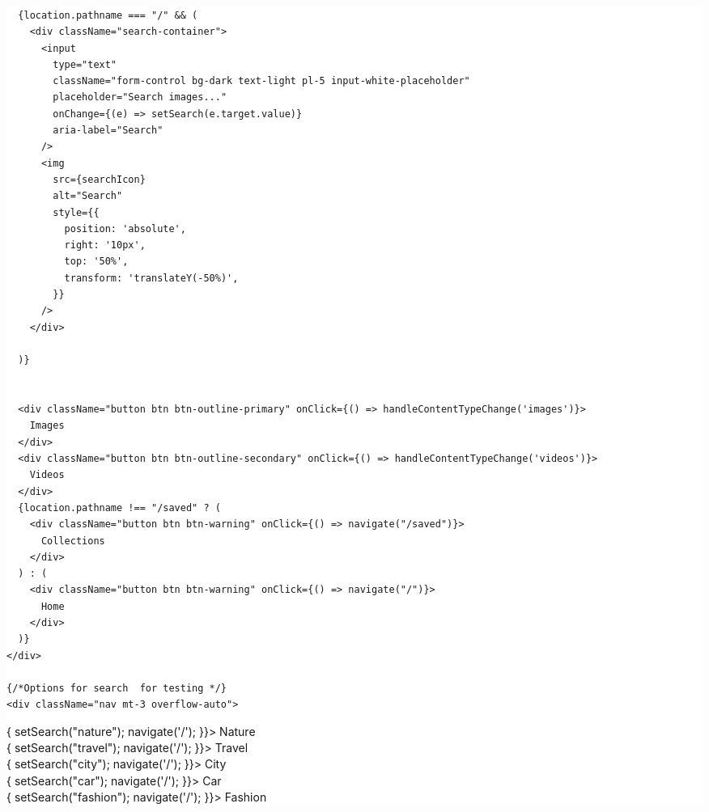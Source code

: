       
      {location.pathname === "/" && (
        <div className="search-container">
          <input
            type="text"
            className="form-control bg-dark text-light pl-5 input-white-placeholder"
            placeholder="Search images..."
            onChange={(e) => setSearch(e.target.value)}
            aria-label="Search"
          />
          <img
            src={searchIcon}
            alt="Search"
            style={{
              position: 'absolute',
              right: '10px',
              top: '50%',
              transform: 'translateY(-50%)',
            }}
          />
        </div>

      )}


      <div className="button btn btn-outline-primary" onClick={() => handleContentTypeChange('images')}>
        Images
      </div>
      <div className="button btn btn-outline-secondary" onClick={() => handleContentTypeChange('videos')}>
        Videos
      </div>
      {location.pathname !== "/saved" ? (
        <div className="button btn btn-warning" onClick={() => navigate("/saved")}>
          Collections
        </div>
      ) : (
        <div className="button btn btn-warning" onClick={() => navigate("/")}>
          Home
        </div>
      )}
    </div>

    {/*Options for search  for testing */}
    <div className="nav mt-3 overflow-auto">
  <div className="d-flex">
    <div className="button btn btn-outline-warning mx-2" onClick={() => { setSearch("nature"); navigate('/'); }}>
      Nature
    </div>
    <div className="button btn btn-outline-primary mx-2" onClick={() => { setSearch("travel"); navigate('/'); }}>
      Travel
    </div>
    <div className="button btn btn-outline-info mx-2" onClick={() => { setSearch("city"); navigate('/'); }}>
      City
    </div>
    <div className="button btn btn-outline-secondary mx-2" onClick={() => { setSearch("car"); navigate('/'); }}>
      Car
    </div>
    <div className="button btn btn-outline-warning mx-2" onClick={() => { setSearch("fashion"); navigate('/'); }}>
      Fashion